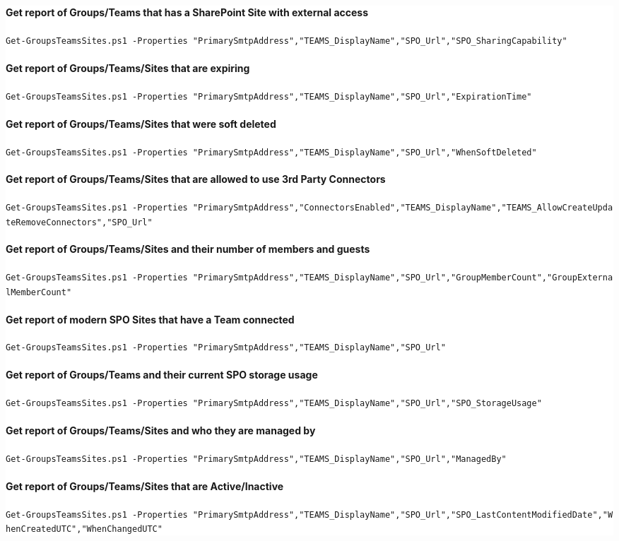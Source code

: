 #### Get report of Groups/Teams that has a SharePoint Site with external access

`Get-GroupsTeamsSites.ps1 -Properties "PrimarySmtpAddress","TEAMS_DisplayName","SPO_Url","SPO_SharingCapability"`

#### Get report of Groups/Teams/Sites that are expiring

`Get-GroupsTeamsSites.ps1 -Properties "PrimarySmtpAddress","TEAMS_DisplayName","SPO_Url","ExpirationTime"`

#### Get report of Groups/Teams/Sites that were soft deleted

`Get-GroupsTeamsSites.ps1 -Properties "PrimarySmtpAddress","TEAMS_DisplayName","SPO_Url","WhenSoftDeleted"`

#### Get report of Groups/Teams/Sites that are allowed to use 3rd Party Connectors

```
Get-GroupsTeamsSites.ps1 -Properties "PrimarySmtpAddress","ConnectorsEnabled","TEAMS_DisplayName","TEAMS_AllowCreateUpdateRemoveConnectors","SPO_Url"
```

#### Get report of Groups/Teams/Sites and their number of members and guests

`Get-GroupsTeamsSites.ps1 -Properties "PrimarySmtpAddress","TEAMS_DisplayName","SPO_Url","GroupMemberCount","GroupExternalMemberCount"`

#### Get report of modern SPO Sites that have a Team connected

`Get-GroupsTeamsSites.ps1 -Properties "PrimarySmtpAddress","TEAMS_DisplayName","SPO_Url"`

#### Get report of Groups/Teams and their current SPO storage usage

`Get-GroupsTeamsSites.ps1 -Properties "PrimarySmtpAddress","TEAMS_DisplayName","SPO_Url","SPO_StorageUsage"`

#### Get report of Groups/Teams/Sites and who they are managed by

`Get-GroupsTeamsSites.ps1 -Properties "PrimarySmtpAddress","TEAMS_DisplayName","SPO_Url","ManagedBy"`

#### Get report of Groups/Teams/Sites that are Active/Inactive

```
Get-GroupsTeamsSites.ps1 -Properties "PrimarySmtpAddress","TEAMS_DisplayName","SPO_Url","SPO_LastContentModifiedDate","WhenCreatedUTC","WhenChangedUTC"
```
